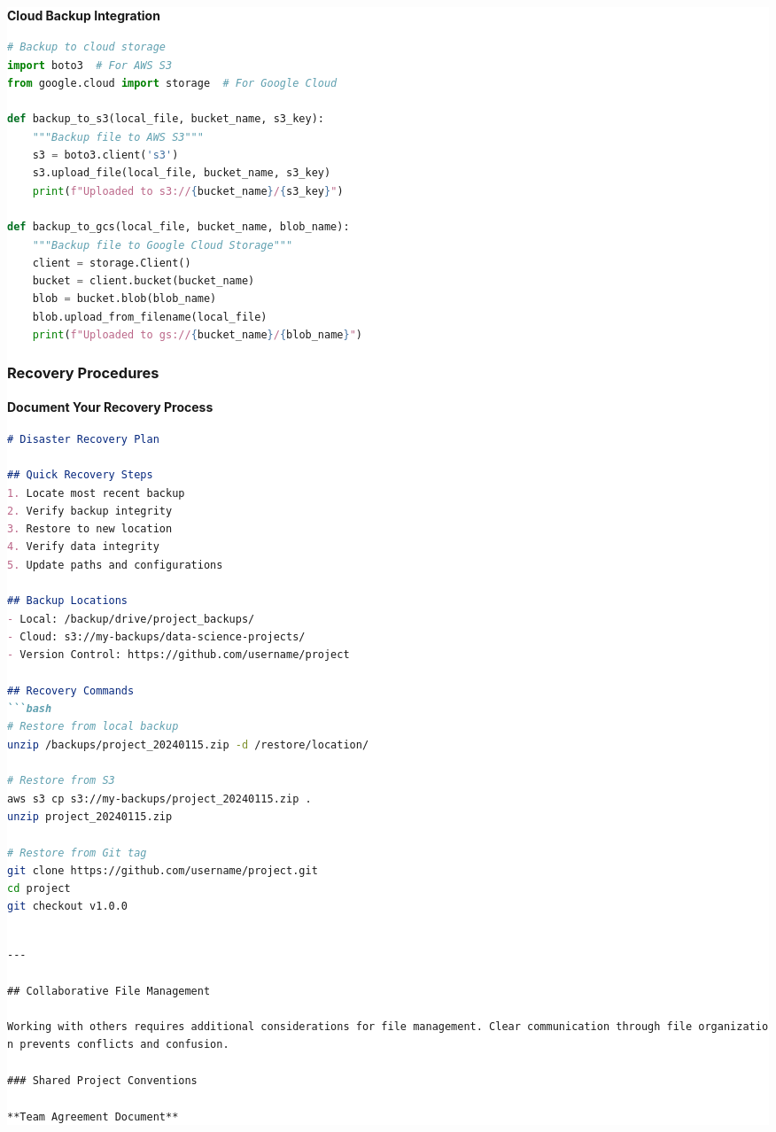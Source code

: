 **Cloud Backup Integration**
```python
# Backup to cloud storage
import boto3  # For AWS S3
from google.cloud import storage  # For Google Cloud

def backup_to_s3(local_file, bucket_name, s3_key):
    """Backup file to AWS S3"""
    s3 = boto3.client('s3')
    s3.upload_file(local_file, bucket_name, s3_key)
    print(f"Uploaded to s3://{bucket_name}/{s3_key}")

def backup_to_gcs(local_file, bucket_name, blob_name):
    """Backup file to Google Cloud Storage"""
    client = storage.Client()
    bucket = client.bucket(bucket_name)
    blob = bucket.blob(blob_name)
    blob.upload_from_filename(local_file)
    print(f"Uploaded to gs://{bucket_name}/{blob_name}")
```

### Recovery Procedures

**Document Your Recovery Process**
```markdown
# Disaster Recovery Plan

## Quick Recovery Steps
1. Locate most recent backup
2. Verify backup integrity
3. Restore to new location
4. Verify data integrity
5. Update paths and configurations

## Backup Locations
- Local: /backup/drive/project_backups/
- Cloud: s3://my-backups/data-science-projects/
- Version Control: https://github.com/username/project

## Recovery Commands
```bash
# Restore from local backup
unzip /backups/project_20240115.zip -d /restore/location/

# Restore from S3
aws s3 cp s3://my-backups/project_20240115.zip .
unzip project_20240115.zip

# Restore from Git tag
git clone https://github.com/username/project.git
cd project
git checkout v1.0.0
```
```

---

## Collaborative File Management

Working with others requires additional considerations for file management. Clear communication through file organization prevents conflicts and confusion.

### Shared Project Conventions

**Team Agreement Document**
```